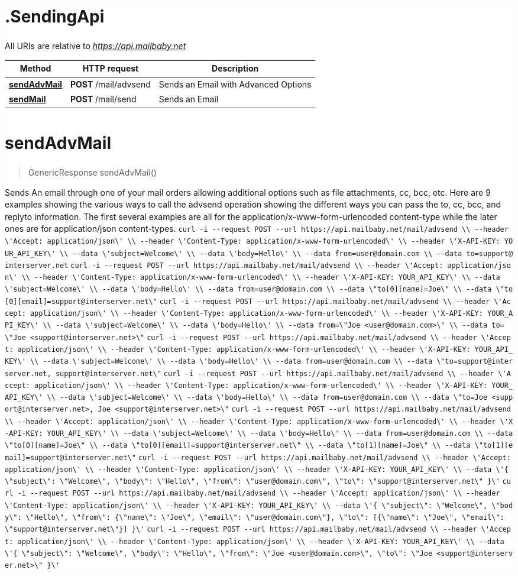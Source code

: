# .SendingApi

All URIs are relative to *https://api.mailbaby.net*

Method | HTTP request | Description
------------- | ------------- | -------------
[**sendAdvMail**](SendingApi.md#sendAdvMail) | **POST** /mail/advsend | Sends an Email with Advanced Options
[**sendMail**](SendingApi.md#sendMail) | **POST** /mail/send | Sends an Email


# **sendAdvMail**
> GenericResponse sendAdvMail()

Sends An email through one of your mail orders allowing additional options such as file attachments, cc, bcc, etc.  Here are 9 examples showing the various ways to call the advsend operation showing the different ways you can pass the to, cc, bcc, and replyto information. The first several examples are all for the application/x-www-form-urlencoded content-type while the later ones are for application/json content-types.  ``` curl -i --request POST --url https://api.mailbaby.net/mail/advsend \\ --header \'Accept: application/json\' \\ --header \'Content-Type: application/x-www-form-urlencoded\' \\ --header \'X-API-KEY: YOUR_API_KEY\' \\ --data \'subject=Welcome\' \\ --data \'body=Hello\' \\ --data from=user@domain.com \\ --data to=support@interserver.net ```  ``` curl -i --request POST --url https://api.mailbaby.net/mail/advsend \\ --header \'Accept: application/json\' \\ --header \'Content-Type: application/x-www-form-urlencoded\' \\ --header \'X-API-KEY: YOUR_API_KEY\' \\ --data \'subject=Welcome\' \\ --data \'body=Hello\' \\ --data from=user@domain.com \\ --data \"to[0][name]=Joe\" \\ --data \"to[0][email]=support@interserver.net\" ```  ``` curl -i --request POST --url https://api.mailbaby.net/mail/advsend \\ --header \'Accept: application/json\' \\ --header \'Content-Type: application/x-www-form-urlencoded\' \\ --header \'X-API-KEY: YOUR_API_KEY\' \\ --data \'subject=Welcome\' \\ --data \'body=Hello\' \\ --data from=\"Joe <user@domain.com>\" \\ --data to=\"Joe <support@interserver.net>\" ```  ``` curl -i --request POST --url https://api.mailbaby.net/mail/advsend \\ --header \'Accept: application/json\' \\ --header \'Content-Type: application/x-www-form-urlencoded\' \\ --header \'X-API-KEY: YOUR_API_KEY\' \\ --data \'subject=Welcome\' \\ --data \'body=Hello\' \\ --data from=user@domain.com \\ --data \"to=support@interserver.net, support@interserver.net\" ```  ``` curl -i --request POST --url https://api.mailbaby.net/mail/advsend \\ --header \'Accept: application/json\' \\ --header \'Content-Type: application/x-www-form-urlencoded\' \\ --header \'X-API-KEY: YOUR_API_KEY\' \\ --data \'subject=Welcome\' \\ --data \'body=Hello\' \\ --data from=user@domain.com \\ --data \"to=Joe <support@interserver.net>, Joe <support@interserver.net>\" ```  ``` curl -i --request POST --url https://api.mailbaby.net/mail/advsend \\ --header \'Accept: application/json\' \\ --header \'Content-Type: application/x-www-form-urlencoded\' \\ --header \'X-API-KEY: YOUR_API_KEY\' \\ --data \'subject=Welcome\' \\ --data \'body=Hello\' \\ --data from=user@domain.com \\ --data \"to[0][name]=Joe\" \\ --data \"to[0][email]=support@interserver.net\" \\ --data \"to[1][name]=Joe\" \\ --data \"to[1][email]=support@interserver.net\" ```  ``` curl -i --request POST --url https://api.mailbaby.net/mail/advsend \\ --header \'Accept: application/json\' \\ --header \'Content-Type: application/json\' \\ --header \'X-API-KEY: YOUR_API_KEY\' \\ --data \'{ \"subject\": \"Welcome\", \"body\": \"Hello\", \"from\": \"user@domain.com\", \"to\": \"support@interserver.net\" }\' ```  ``` curl -i --request POST --url https://api.mailbaby.net/mail/advsend \\ --header \'Accept: application/json\' \\ --header \'Content-Type: application/json\' \\ --header \'X-API-KEY: YOUR_API_KEY\' \\ --data \'{ \"subject\": \"Welcome\", \"body\": \"Hello\", \"from\": {\"name\": \"Joe\", \"email\": \"user@domain.com\"}, \"to\": [{\"name\": \"Joe\", \"email\": \"support@interserver.net\"}] }\' ```  ``` curl -i --request POST --url https://api.mailbaby.net/mail/advsend \\ --header \'Accept: application/json\' \\ --header \'Content-Type: application/json\' \\ --header \'X-API-KEY: YOUR_API_KEY\' \\ --data \'{ \"subject\": \"Welcome\", \"body\": \"Hello\", \"from\": \"Joe <user@domain.com>\", \"to\": \"Joe <support@interserver.net>\" }\' ``` 
